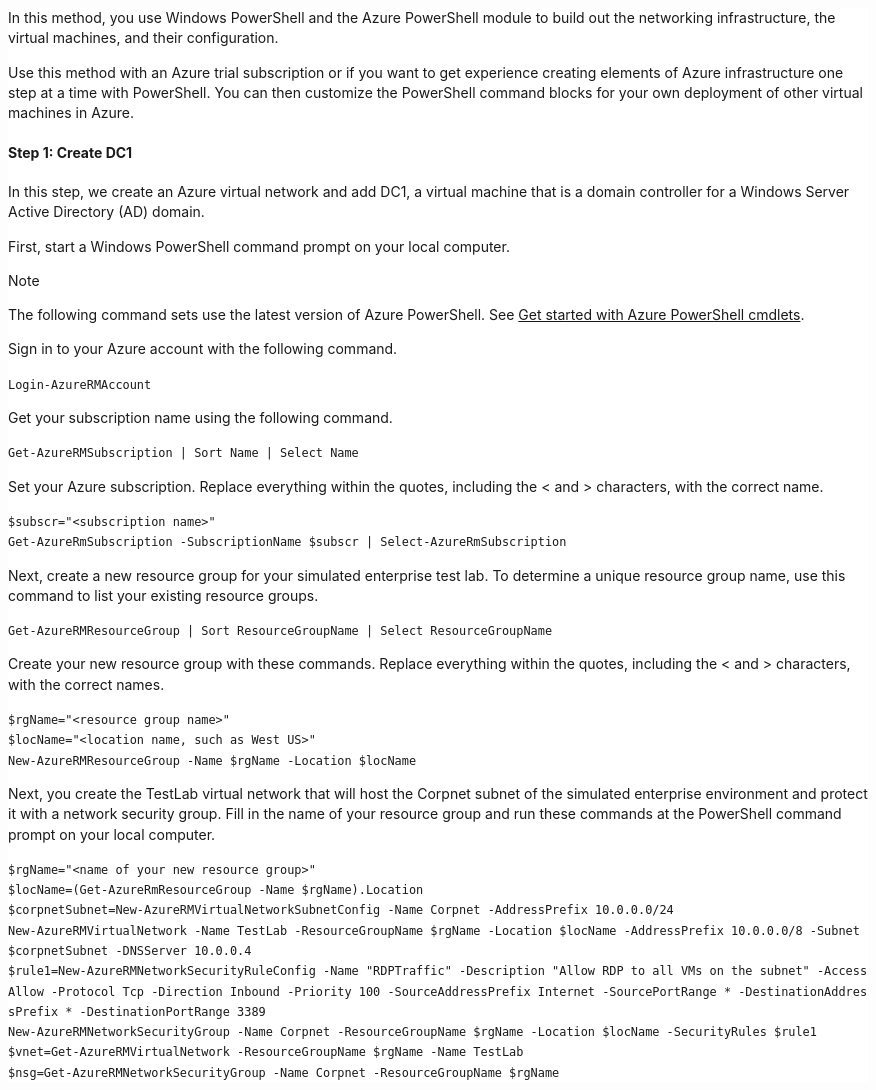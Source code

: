 In this method, you use Windows PowerShell and the Azure PowerShell module to build out the networking infrastructure, the virtual machines, and their configuration.

Use this method with an Azure trial subscription or if you want to get experience creating elements of Azure infrastructure one step at a time with PowerShell. You can then customize the PowerShell command blocks for your own deployment of other virtual machines in Azure.


#### Step 1: Create DC1

In this step, we create an Azure virtual network and add DC1, a virtual machine that is a domain controller for a Windows Server Active Directory (AD) domain.

First, start a Windows PowerShell command prompt on your local computer.
  
> [!NOTE]
> The following command sets use the latest version of Azure PowerShell. See [Get started with Azure PowerShell cmdlets](https://docs.microsoft.com/powershell/azureps-cmdlets-docs/). 
  
Sign in to your Azure account with the following command.
  
```
Login-AzureRMAccount
```

Get your subscription name using the following command.
  
```
Get-AzureRMSubscription | Sort Name | Select Name
```

Set your Azure subscription. Replace everything within the quotes, including the < and > characters, with the correct name.
  
```
$subscr="<subscription name>"
Get-AzureRmSubscription -SubscriptionName $subscr | Select-AzureRmSubscription
```

Next, create a new resource group for your simulated enterprise test lab. To determine a unique resource group name, use this command to list your existing resource groups.
  
```
Get-AzureRMResourceGroup | Sort ResourceGroupName | Select ResourceGroupName
```

Create your new resource group with these commands. Replace everything within the quotes, including the < and > characters, with the correct names.
  
```
$rgName="<resource group name>"
$locName="<location name, such as West US>"
New-AzureRMResourceGroup -Name $rgName -Location $locName
```

Next, you create the TestLab virtual network that will host the Corpnet subnet of the simulated enterprise environment and protect it with a network security group. Fill in the name of your resource group and run these commands at the PowerShell command prompt on your local computer.
  
```
$rgName="<name of your new resource group>"
$locName=(Get-AzureRmResourceGroup -Name $rgName).Location
$corpnetSubnet=New-AzureRMVirtualNetworkSubnetConfig -Name Corpnet -AddressPrefix 10.0.0.0/24
New-AzureRMVirtualNetwork -Name TestLab -ResourceGroupName $rgName -Location $locName -AddressPrefix 10.0.0.0/8 -Subnet $corpnetSubnet -DNSServer 10.0.0.4
$rule1=New-AzureRMNetworkSecurityRuleConfig -Name "RDPTraffic" -Description "Allow RDP to all VMs on the subnet" -Access Allow -Protocol Tcp -Direction Inbound -Priority 100 -SourceAddressPrefix Internet -SourcePortRange * -DestinationAddressPrefix * -DestinationPortRange 3389
New-AzureRMNetworkSecurityGroup -Name Corpnet -ResourceGroupName $rgName -Location $locName -SecurityRules $rule1
$vnet=Get-AzureRMVirtualNetwork -ResourceGroupName $rgName -Name TestLab
$nsg=Get-AzureRMNetworkSecurityGroup -Name Corpnet -ResourceGroupName $rgName
```